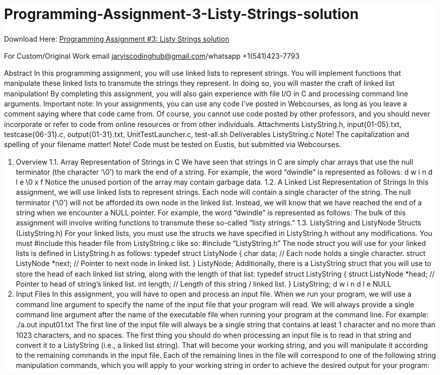 # Programming-Assignment-3-Listy-Strings-solution


Download Here: [Programming Assignment #3: Listy Strings solution](https://jarviscodinghub.com/assignment/programming-assignment-3-listy-strings-solution/)

For Custom/Original Work email jarviscodinghub@gmail.com/whatsapp +1(541)423-7793

Abstract In this programming assignment, you will use linked lists to represent strings. You will implement functions that manipulate these linked lists to transmute the strings they represent. In doing so, you will master the craft of linked list manipulation!
By completing this assignment, you will also gain experience with file I/O in C and processing command line arguments.
Important note: In your assignments, you can use any code I’ve posted in Webcourses, as long as you leave a comment saying where that code came from. Of course, you cannot use code posted by other professors, and you should never incorporate or refer to code from online resources or from other individuals.
Attachments
ListyString.h, input{01-05}.txt, testcase{06-31}.c, output{01-31}.txt, UnitTestLauncher.c, test-all.sh
Deliverables
ListyString.c
Note! The capitalization and spelling of your filename matter! Note! Code must be tested on Eustis, but submitted via Webcourses.
1. Overview
1.1. Array Representation of Strings in C
We have seen that strings in C are simply char arrays that use the null terminator (the character ‘\0’) to mark the end of a string. For example, the word “dwindle” is represented as follows:
d w i n d l e \0 x f
Notice the unused portion of the array may contain garbage data.
1.2. A Linked List Representation of Strings
In this assignment, we will use linked lists to represent strings. Each node will contain a single character of the string. The null terminator (‘\0’) will not be afforded its own node in the linked list. Instead, we will know that we have reached the end of a string when we encounter a NULL pointer.
For example, the word “dwindle” is represented as follows:
The bulk of this assignment will involve writing functions to transmute these so-called “listy strings.”
1.3. ListyString and ListyNode Structs (ListyString.h)
For your linked lists, you must use the structs we have specified in ListyString.h without any modifications. You must #include this header file from ListyString.c like so:
#include “ListyString.h”
The node struct you will use for your linked lists is defined in ListyString.h as follows:
typedef struct ListyNode { char data; // Each node holds a single character. struct ListyNode *next; // Pointer to next node in linked list. } ListyNode;
Additionally, there is a ListyString struct that you will use to store the head of each linked list string, along with the length of that list:
typedef struct ListyString { struct ListyNode *head; // Pointer to head of string’s linked list. int length; // Length of this string / linked list. } ListyString;
d w i n d l e NULL
2. Input Files
In this assignment, you will have to open and process an input file. When we run your program, we will use a command line argument to specify the name of the input file that your program will read. We will always provide a single command line argument after the name of the executable file when running your program at the command line. For example:
./a.out input01.txt
The first line of the input file will always be a single string that contains at least 1 character and no more than 1023 characters, and no spaces. The first thing you should do when processing an input file is to read in that string and convert it to a ListyString (i.e., a linked list string). That will become your working string, and you will manipulate it according to the remaining commands in the input file.
Each of the remaining lines in the file will correspond to one of the following string manipulation commands, which you will apply to your working string in order to achieve the desired output for your program: